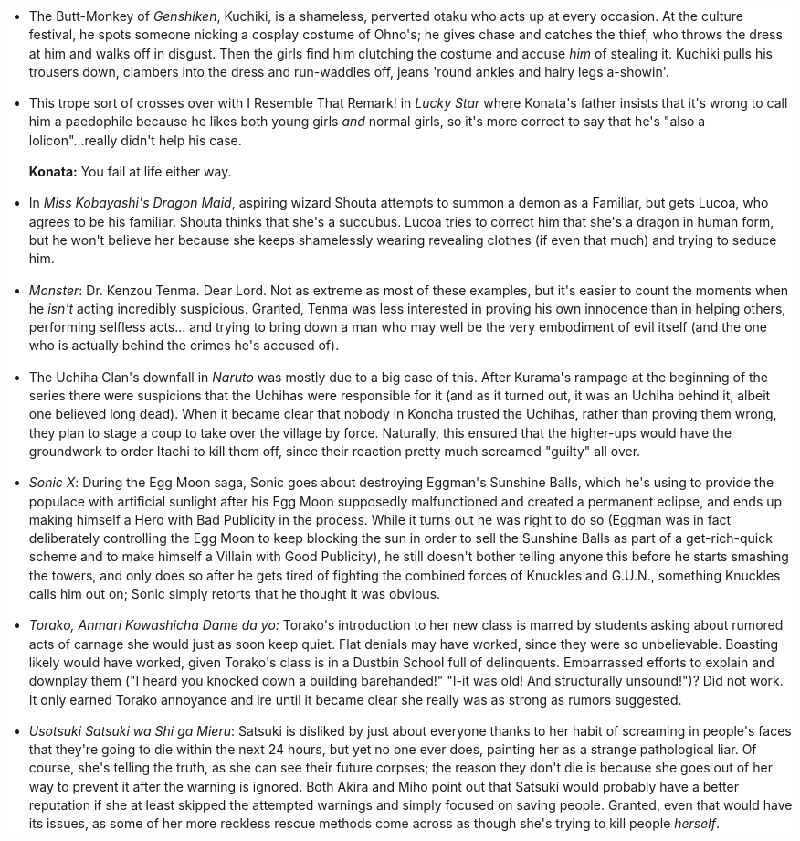 -   The Butt-Monkey of _Genshiken_, Kuchiki, is a shameless, perverted otaku who acts up at every occasion. At the culture festival, he spots someone nicking a cosplay costume of Ohno's; he gives chase and catches the thief, who throws the dress at him and walks off in disgust. Then the girls find him clutching the costume and accuse _him_ of stealing it. Kuchiki pulls his trousers down, clambers into the dress and run-waddles off, jeans 'round ankles and hairy legs a-showin'.
-   This trope sort of crosses over with I Resemble That Remark! in _Lucky Star_ where Konata's father insists that it's wrong to call him a paedophile because he likes both young girls _and_ normal girls, so it's more correct to say that he's "also a lolicon"...really didn't help his case.
    
    **Konata:** You fail at life either way.
    
-   In _Miss Kobayashi's Dragon Maid_, aspiring wizard Shouta attempts to summon a demon as a Familiar, but gets Lucoa, who agrees to be his familiar. Shouta thinks that she's a succubus. Lucoa tries to correct him that she's a dragon in human form, but he won't believe her because she keeps shamelessly wearing revealing clothes (if even that much) and trying to seduce him.
-   _Monster_: Dr. Kenzou Tenma. Dear Lord. Not as extreme as most of these examples, but it's easier to count the moments when he _isn't_ acting incredibly suspicious. Granted, Tenma was less interested in proving his own innocence than in helping others, performing selfless acts... and trying to bring down a man who may well be the very embodiment of evil itself (and the one who is actually behind the crimes he's accused of).
-   The Uchiha Clan's downfall in _Naruto_ was mostly due to a big case of this. After Kurama's rampage at the beginning of the series there were suspicions that the Uchihas were responsible for it (and as it turned out, it was an Uchiha behind it, albeit one believed long dead). When it became clear that nobody in Konoha trusted the Uchihas, rather than proving them wrong, they plan to stage a coup to take over the village by force. Naturally, this ensured that the higher-ups would have the groundwork to order Itachi to kill them off, since their reaction pretty much screamed "guilty" all over.
-   _Sonic X_: During the Egg Moon saga, Sonic goes about destroying Eggman's Sunshine Balls, which he's using to provide the populace with artificial sunlight after his Egg Moon supposedly malfunctioned and created a permanent eclipse, and ends up making himself a Hero with Bad Publicity in the process. While it turns out he was right to do so (Eggman was in fact deliberately controlling the Egg Moon to keep blocking the sun in order to sell the Sunshine Balls as part of a get-rich-quick scheme and to make himself a Villain with Good Publicity), he still doesn't bother telling anyone this before he starts smashing the towers, and only does so after he gets tired of fighting the combined forces of Knuckles and G.U.N., something Knuckles calls him out on; Sonic simply retorts that he thought it was obvious.
-   _Torako, Anmari Kowashicha Dame da yo:_ Torako's introduction to her new class is marred by students asking about rumored acts of carnage she would just as soon keep quiet. Flat denials may have worked, since they were so unbelievable. Boasting likely would have worked, given Torako's class is in a Dustbin School full of delinquents. Embarrassed efforts to explain and downplay them ("I heard you knocked down a building barehanded!" "I-it was old! And structurally unsound!")? Did not work. It only earned Torako annoyance and ire until it became clear she really was as strong as rumors suggested.
-   _Usotsuki Satsuki wa Shi ga Mieru_: Satsuki is disliked by just about everyone thanks to her habit of screaming in people's faces that they're going to die within the next 24 hours, but yet no one ever does, painting her as a strange pathological liar. Of course, she's telling the truth, as she can see their future corpses; the reason they don't die is because she goes out of her way to prevent it after the warning is ignored. Both Akira and Miho point out that Satsuki would probably have a better reputation if she at least skipped the attempted warnings and simply focused on saving people. Granted, even that would have its issues, as some of her more reckless rescue methods come across as though she's trying to kill people _herself_.
